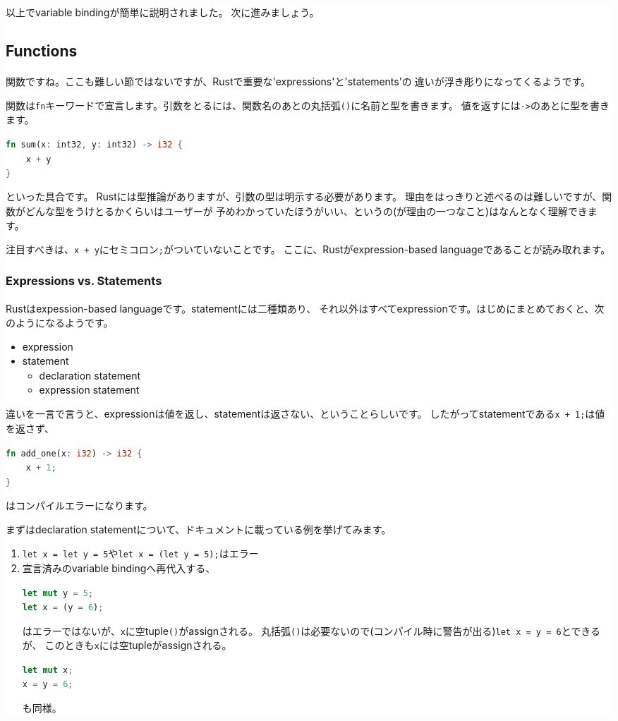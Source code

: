 以上でvariable bindingが簡単に説明されました。
次に進みましょう。

## Functions
関数ですね。ここも難しい節ではないですが、Rustで重要な'expressions'と'statements'の
違いが浮き彫りになってくるようです。

関数は`fn`キーワードで宣言します。引数をとるには、関数名のあとの丸括弧`()`に名前と型を書きます。
値を返すには`->`のあとに型を書きます。

```rust
fn sum(x: int32, y: int32) -> i32 {
    x + y
}
```

といった具合です。
Rustには型推論がありますが、引数の型は明示する必要があります。
理由をはっきりと述べるのは難しいですが、関数がどんな型をうけとるかくらいはユーザーが
予めわかっていたほうがいい、というの(が理由の一つなこと)はなんとなく理解できます。

注目すべきは、`x + y`にセミコロン`;`がついていないことです。
ここに、Rustがexpression-based languageであることが読み取れます。

### Expressions vs. Statements
Rustはexpession-based languageです。statementには二種類あり、
それ以外はすべてexpressionです。はじめにまとめておくと、次のようになるようです。

* expression
* statement
    * declaration statement
    * expression statement

違いを一言で言うと、expressionは値を返し、statementは返さない、ということらしいです。
したがってstatementである`x + 1;`は値を返さず、

```rust
fn add_one(x: i32) -> i32 {
    x + 1;
}
```

はコンパイルエラーになります。

まずはdeclaration statementについて、ドキュメントに載っている例を挙げてみます。

1. `let x = let y = 5`や`let x = (let y = 5);`はエラー
1. 宣言済みのvariable bindingへ再代入する、
   ```rust
   let mut y = 5;
   let x = (y = 6);
   ```
   はエラーではないが、`x`に空tuple`()`がassignされる。
   丸括弧`()`は必要ないので(コンパイル時に警告が出る)`let x = y = 6`とできるが、
   このときも`x`には空tupleがassignされる。
   ```rust
   let mut x;
   x = y = 6;
   ```
   も同様。
